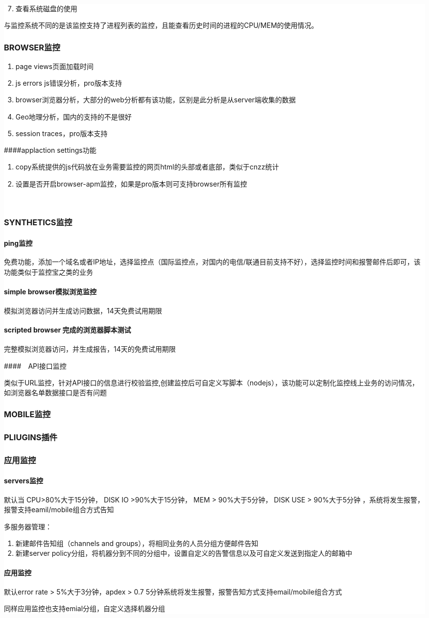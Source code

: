7. 查看系统磁盘的使用

与监控系统不同的是该监控支持了进程列表的监控，且能查看历史时间的进程的CPU/MEM的使用情况。



### BROWSER监控

1.  page views页面加载时间

2.  js errors js错误分析，pro版本支持

3.  browser浏览器分析，大部分的web分析都有该功能，区别是此分析是从server端收集的数据

4.  Geo地理分析，国内的支持的不是很好

5.  session traces，pro版本支持 

####applaction settings功能

1. copy系统提供的js代码放在业务需要监控的网页html的头部或者底部，类似于cnzz统计

2. 设置是否开启browser-apm监控，如果是pro版本则可支持browser所有监控

   ​

### SYNTHETICS监控

#### ping监控

免费功能，添加一个域名或者IP地址，选择监控点（国际监控点，对国内的电信/联通目前支持不好），选择监控时间和报警邮件后即可，该功能类似于监控宝之类的业务

#### simple browser模拟浏览监控

模拟浏览器访问并生成访问数据，14天免费试用期限

#### scripted browser 完成的浏览器脚本测试

完整模拟浏览器访问，并生成报告，14天的免费试用期限

####　API接口监控

类似于URL监控，针对API接口的信息进行校验监控,创建监控后可自定义写脚本（nodejs），该功能可以定制化监控线上业务的访问情况，如浏览器名单数据接口是否有问题

### MOBILE监控



### PLIUGINS插件



### 应用监控

#### servers监控

默认当 CPU>80%大于15分钟， DISK IO >90%大于15分钟， MEM > 90%大于5分钟， DISK USE > 90%大于5分钟 ，系统将发生报警，报警支持eamil/mobile组合方式告知

多服务器管理：

1. 新建邮件告知组（channels and groups），将相同业务的人员分组方便邮件告知
2. 新建server policy分组，将机器分到不同的分组中，设置自定义的告警信息以及可自定义发送到指定人的邮箱中

#### 应用监控

默认error rate > 5%大于3分钟，apdex > 0.7 5分钟系统将发生报警，报警告知方式支持email/mobile组合方式

同样应用监控也支持emial分组，自定义选择机器分组
